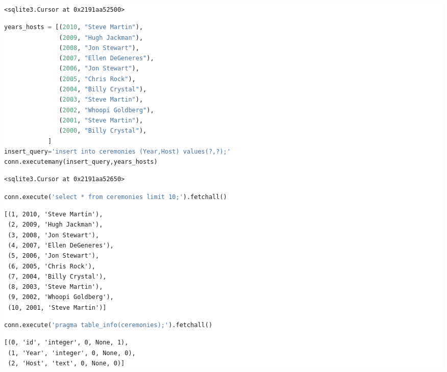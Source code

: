 


    <sqlite3.Cursor at 0x2191aa52500>




```python
years_hosts = [(2010, "Steve Martin"),
               (2009, "Hugh Jackman"),
               (2008, "Jon Stewart"),
               (2007, "Ellen DeGeneres"),
               (2006, "Jon Stewart"),
               (2005, "Chris Rock"),
               (2004, "Billy Crystal"),
               (2003, "Steve Martin"),
               (2002, "Whoopi Goldberg"),
               (2001, "Steve Martin"),
               (2000, "Billy Crystal"),
            ]
insert_query='insert into ceremonies (Year,Host) values(?,?);'
conn.executemany(insert_query,years_hosts)
```




    <sqlite3.Cursor at 0x2191aa52650>




```python
conn.execute('select * from ceremonies limit 10;').fetchall()
```




    [(1, 2010, 'Steve Martin'),
     (2, 2009, 'Hugh Jackman'),
     (3, 2008, 'Jon Stewart'),
     (4, 2007, 'Ellen DeGeneres'),
     (5, 2006, 'Jon Stewart'),
     (6, 2005, 'Chris Rock'),
     (7, 2004, 'Billy Crystal'),
     (8, 2003, 'Steve Martin'),
     (9, 2002, 'Whoopi Goldberg'),
     (10, 2001, 'Steve Martin')]




```python
conn.execute('pragma table_info(ceremonies);').fetchall()
```




    [(0, 'id', 'integer', 0, None, 1),
     (1, 'Year', 'integer', 0, None, 0),
     (2, 'Host', 'text', 0, None, 0)]
